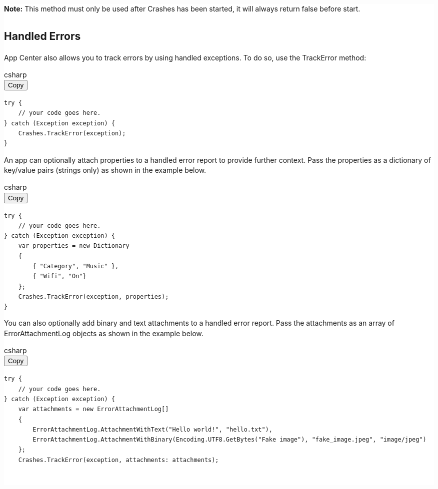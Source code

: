 <div class="note">
  <strong>Note:</strong> This method must only be used after Crashes has been started, it will always return false before start.
</div>

## Handled Errors

App Center also allows you to track errors by using handled exceptions. To do so, use the TrackError method:

<div class="code-block">
  <div class="code-nav">
    <div class="code-nav-left">csharp</div>
    <div class="code-nav-right">
      <button onclick="copyCode(this)">Copy</button>
    </div>
  </div>
  <pre class="code-content"><code>try {
    // your code goes here.
} catch (Exception exception) {
    Crashes.TrackError(exception);
}</code></pre>
</div>

An app can optionally attach properties to a handled error report to provide further context. Pass the properties as a dictionary of key/value pairs (strings only) as shown in the example below.

<div class="code-block">
  <div class="code-nav">
    <div class="code-nav-left">csharp</div>
    <div class="code-nav-right">
      <button onclick="copyCode(this)">Copy</button>
    </div>
  </div>
  <pre class="code-content"><code>try {
    // your code goes here.
} catch (Exception exception) {
    var properties = new Dictionary<string, string>
    {
        { "Category", "Music" },
        { "Wifi", "On"}
    };
    Crashes.TrackError(exception, properties); 
}</code></pre>
</div>

You can also optionally add binary and text attachments to a handled error report. Pass the attachments as an array of ErrorAttachmentLog objects as shown in the example below.

<div class="code-block">
  <div class="code-nav">
    <div class="code-nav-left">csharp</div>
    <div class="code-nav-right">
      <button onclick="copyCode(this)">Copy</button>
    </div>
  </div>
  <pre class="code-content"><code>try {
    // your code goes here.
} catch (Exception exception) {
    var attachments = new ErrorAttachmentLog[]
    {
        ErrorAttachmentLog.AttachmentWithText("Hello world!", "hello.txt"),
        ErrorAttachmentLog.AttachmentWithBinary(Encoding.UTF8.GetBytes("Fake image"), "fake_image.jpeg", "image/jpeg")
    };
    Crashes.TrackError(exception, attachments: attachments);